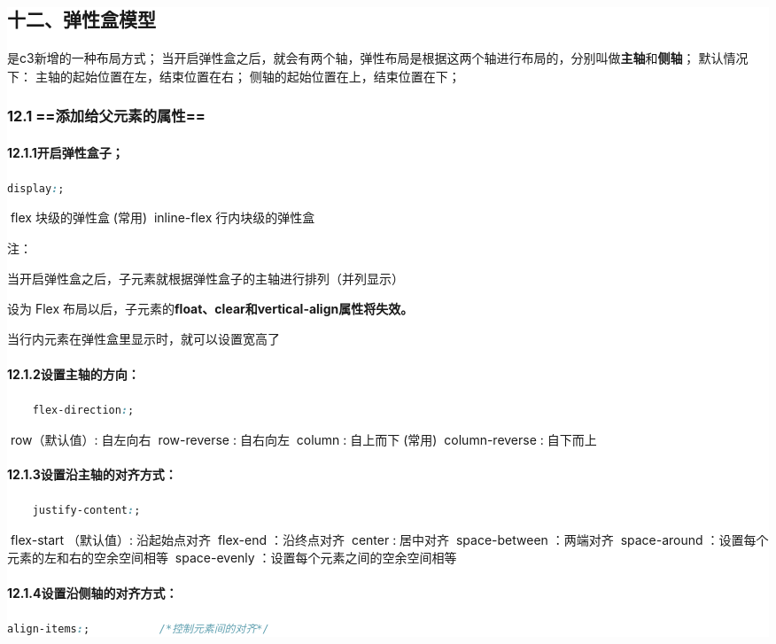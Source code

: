 

## 十二、弹性盒模型

是c3新增的一种布局方式；
当开启弹性盒之后，就会有两个轴，弹性布局是根据这两个轴进行布局的，分别叫做**主轴**和**侧轴**；
默认情况下：
    主轴的起始位置在左，结束位置在右；
    侧轴的起始位置在上，结束位置在下；

###  12.1 ==**添加给父元素的属性**==

#### 12.1.1开启弹性盒子；

``` css
display:;
```

​        flex  块级的弹性盒 (常用)
​        inline-flex  行内块级的弹性盒

注：

当开启弹性盒之后，子元素就根据弹性盒子的主轴进行排列（并列显示）

设为 Flex 布局以后，子元素的**float、clear和vertical-align属性将失效。**

当行内元素在弹性盒里显示时，就可以设置宽高了

#### 12.1.2设置主轴的方向：

```css
    flex-direction:;
```

​        row（默认值）: 自左向右
​        row-reverse : 自右向左
​        column : 自上而下  (常用)
​        column-reverse : 自下而上

#### 12.1.3设置沿主轴的对齐方式：

```css
    justify-content:;
```

​        flex-start （默认值）: 沿起始点对齐
​        flex-end  ：沿终点对齐
​        center    : 居中对齐
​        space-between ：两端对齐
​        space-around  ：设置每个元素的左和右的空余空间相等
​        space-evenly  ：设置每个元素之间的空余空间相等

#### 12.1.4设置沿侧轴的对齐方式：

```css
align-items:;			/*控制元素间的对齐*/
```
